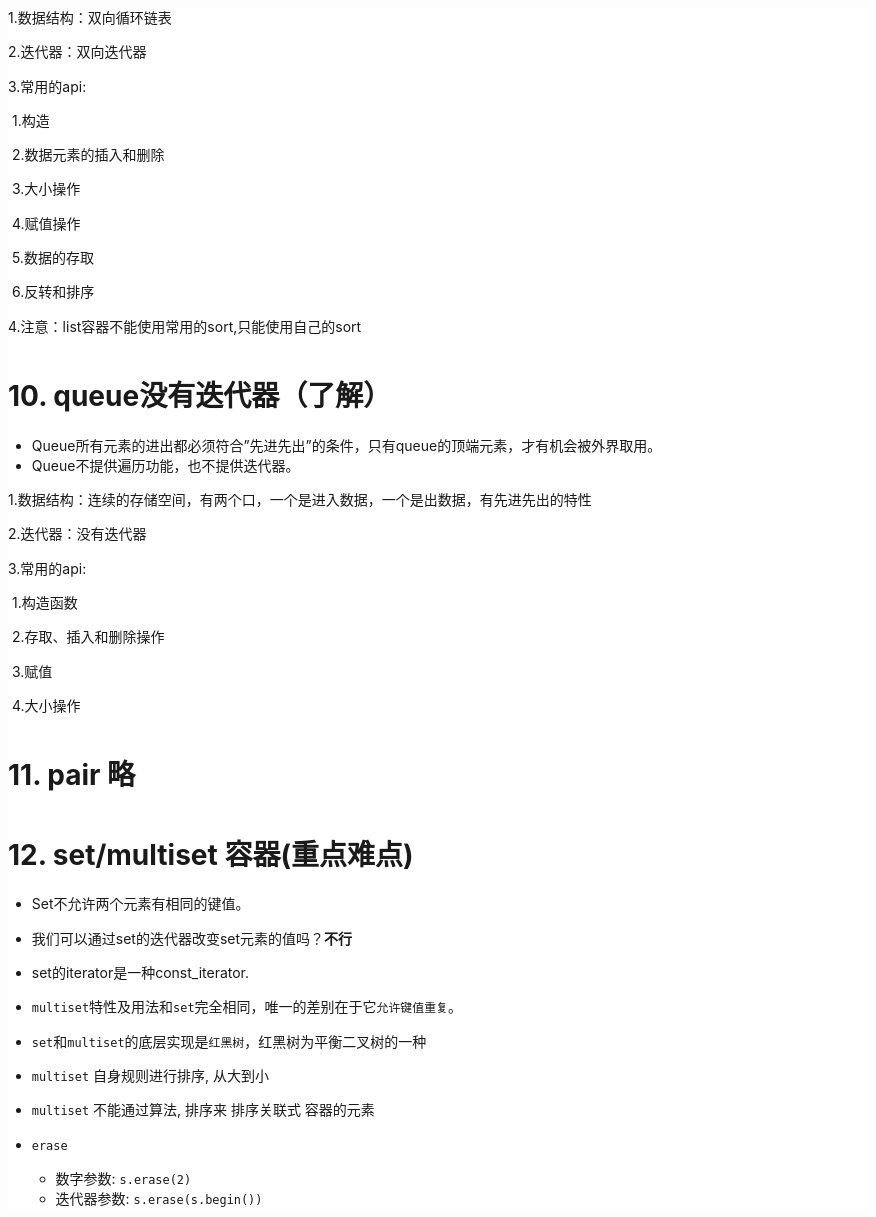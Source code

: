 
1.数据结构：双向循环链表

2.迭代器：双向迭代器

3.常用的api:

​	1.构造

​	2.数据元素的插入和删除

​	3.大小操作

​	4.赋值操作

​	5.数据的存取

​	6.反转和排序

4.注意：list容器不能使用常用的sort,只能使用自己的sort


# 10. queue没有迭代器（了解）

- Queue所有元素的进出都必须符合”先进先出”的条件，只有queue的顶端元素，才有机会被外界取用。
- Queue不提供遍历功能，也不提供迭代器。

1.数据结构：连续的存储空间，有两个口，一个是进入数据，一个是出数据，有先进先出的特性

2.迭代器：没有迭代器

3.常用的api:

​	1.构造函数

​	2.存取、插入和删除操作

​	3.赋值

​	4.大小操作



# 11. pair 略


# 12. set/multiset 容器(重点难点)

- Set不允许两个元素有相同的键值。
- 我们可以通过set的迭代器改变set元素的值吗？**不行**
- set的iterator是一种const_iterator.



- `multiset`特性及用法和`set`完全相同，唯一的差别在于它`允许键值重复`。
- `set`和`multiset`的底层实现是`红黑树`，红黑树为平衡二叉树的一种
- `multiset` 自身规则进行排序, 从大到小
- `multiset` 不能通过算法, 排序来 排序关联式 容器的元素
- `erase`
  - 数字参数: `s.erase(2)`
  - 迭代器参数: `s.erase(s.begin())`
